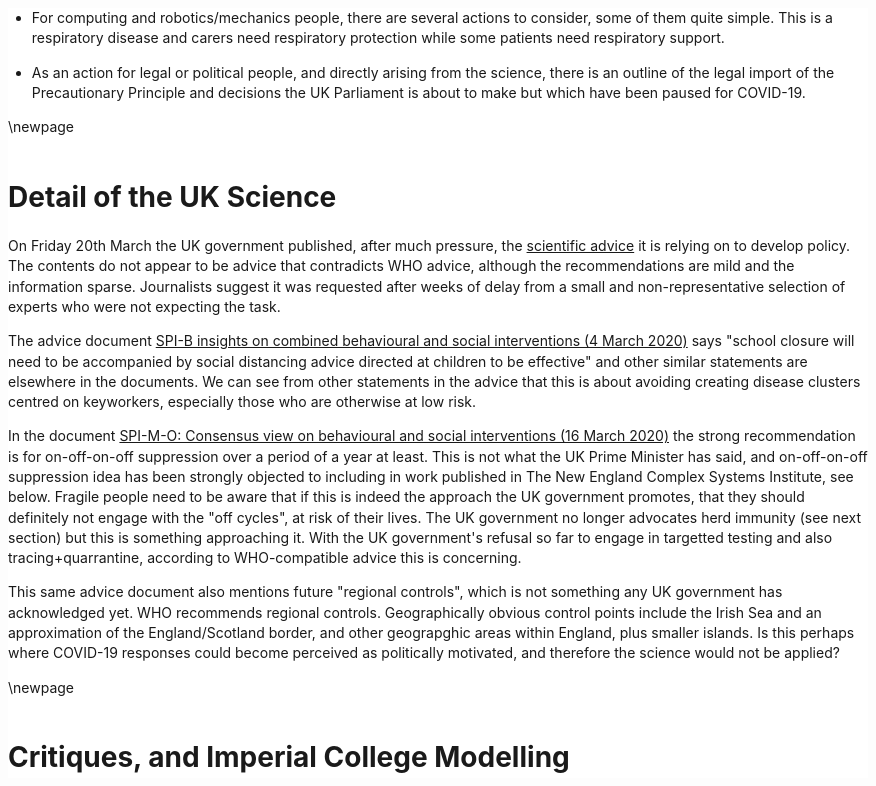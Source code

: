 * For computing and robotics/mechanics people, there are several actions to
consider, some of them quite simple. This is a respiratory disease and carers
need respiratory protection while some patients need respiratory support.

* As an action for legal or political people, and directly arising from the
science, there is an outline of the legal import of the Precautionary
Principle and decisions the UK Parliament is about to make but which have been
paused for COVID-19.

\newpage

Detail of the UK Science
========================

On Friday 20th March the UK government published, after much pressure, the
[scientific advice](https://www.gov.uk/government/groups/scientific-advisory-group-for-emergencies-sage-coronavirus-covid-19-response)
it is relying on to develop policy.  The contents do not appear to be advice
that contradicts WHO advice, although the recommendations are mild and the
information sparse. Journalists suggest it was requested after weeks of delay
from a small and non-representative selection of experts who were not expecting the task.

The advice document [SPI-B insights on combined behavioural and social interventions (4 March
2020)](https://assets.publishing.service.gov.uk/government/uploads/system/uploads/attachment_data/file/873726/04-spi-b-insights-on-combined-behavioural-and-social-interventions.pdf)
says "school closure will need to be accompanied by social distancing advice
directed at children to be effective" and other similar statements are
elsewhere in the documents. We can see from other statements in the advice that this is 
about avoiding creating disease clusters centred on keyworkers, especially those who are
otherwise at low risk.

In the document [SPI-M-O: Consensus view on behavioural and social interventions (16 March
2020)](https://assets.publishing.service.gov.uk/government/uploads/system/uploads/attachment_data/file/873729/06-spi-m-o-consensus-view-on-behavioural-and-social-interventions.pdf)
the strong recommendation is for on-off-on-off suppression over a period of a
year at least. This is not what the UK Prime Minister has said, and
on-off-on-off suppression idea has been strongly objected to including in work
published in The New England Complex Systems Institute, see below. Fragile
people need to be aware that if this is indeed the approach the UK government
promotes, that they should definitely not engage with the "off cycles", at risk of their lives. The UK government no longer advocates herd immunity (see next section) but this is 
something approaching it. With the UK government's refusal so far to engage in targetted 
testing and also tracing+quarrantine, according to WHO-compatible advice this is concerning.

This same advice document also mentions future "regional controls", which is
not something any UK government has acknowledged yet. WHO recommends regional
controls. Geographically obvious control points include the Irish Sea and an
approximation of the England/Scotland border, and other geograpghic areas
within England, plus smaller islands. Is this perhaps where COVID-19 responses
could become perceived as politically motivated, and therefore the science
would not be applied?

\newpage

Critiques, and Imperial College Modelling
=========================================
